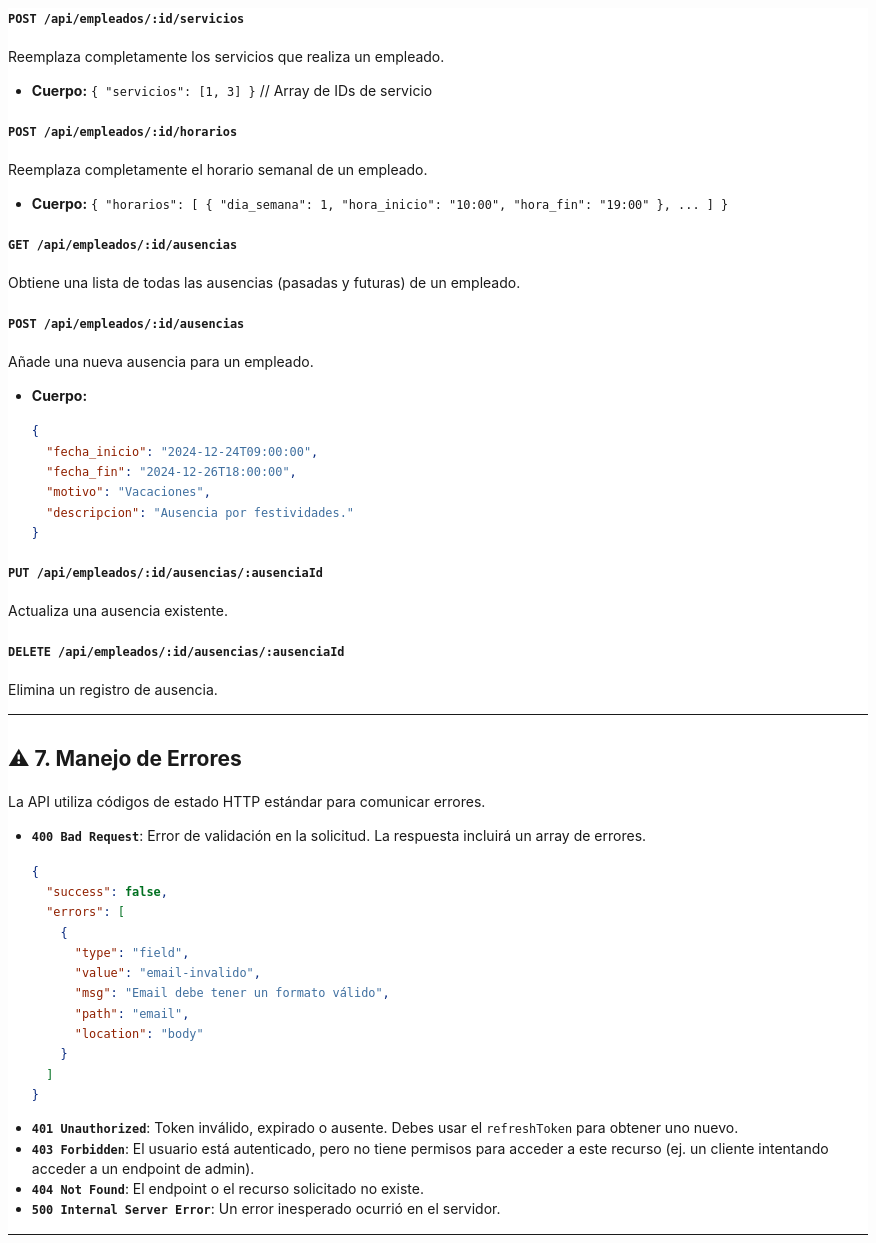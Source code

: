 #### `POST /api/empleados/:id/servicios`
Reemplaza completamente los servicios que realiza un empleado.
- **Cuerpo:** `{ "servicios": [1, 3] }` // Array de IDs de servicio

#### `POST /api/empleados/:id/horarios`
Reemplaza completamente el horario semanal de un empleado.
- **Cuerpo:** `{ "horarios": [ { "dia_semana": 1, "hora_inicio": "10:00", "hora_fin": "19:00" }, ... ] }`

#### `GET /api/empleados/:id/ausencias`
Obtiene una lista de todas las ausencias (pasadas y futuras) de un empleado.

#### `POST /api/empleados/:id/ausencias`
Añade una nueva ausencia para un empleado.
- **Cuerpo:**
  ```json
  {
    "fecha_inicio": "2024-12-24T09:00:00",
    "fecha_fin": "2024-12-26T18:00:00",
    "motivo": "Vacaciones",
    "descripcion": "Ausencia por festividades."
  }
  ```

#### `PUT /api/empleados/:id/ausencias/:ausenciaId`
Actualiza una ausencia existente.

#### `DELETE /api/empleados/:id/ausencias/:ausenciaId`
Elimina un registro de ausencia.

---

## ⚠️ 7. Manejo de Errores

La API utiliza códigos de estado HTTP estándar para comunicar errores.

- **`400 Bad Request`**: Error de validación en la solicitud. La respuesta incluirá un array de errores.
  ```json
  {
    "success": false,
    "errors": [
      {
        "type": "field",
        "value": "email-invalido",
        "msg": "Email debe tener un formato válido",
        "path": "email",
        "location": "body"
      }
    ]
  }
  ```
- **`401 Unauthorized`**: Token inválido, expirado o ausente. Debes usar el `refreshToken` para obtener uno nuevo.
- **`403 Forbidden`**: El usuario está autenticado, pero no tiene permisos para acceder a este recurso (ej. un cliente intentando acceder a un endpoint de admin).
- **`404 Not Found`**: El endpoint o el recurso solicitado no existe.
- **`500 Internal Server Error`**: Un error inesperado ocurrió en el servidor.

---